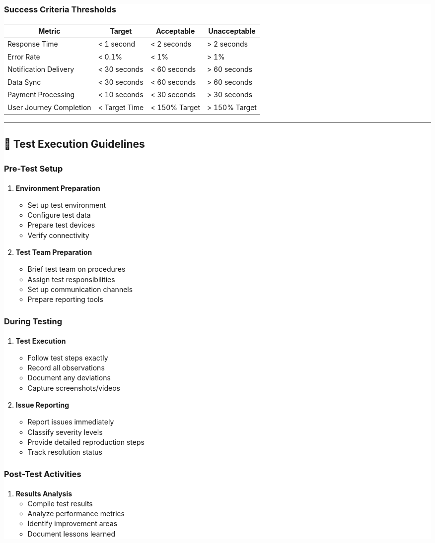 ### Success Criteria Thresholds

| Metric | Target | Acceptable | Unacceptable |
|--------|--------|------------|--------------|
| Response Time | < 1 second | < 2 seconds | > 2 seconds |
| Error Rate | < 0.1% | < 1% | > 1% |
| Notification Delivery | < 30 seconds | < 60 seconds | > 60 seconds |
| Data Sync | < 30 seconds | < 60 seconds | > 60 seconds |
| Payment Processing | < 10 seconds | < 30 seconds | > 30 seconds |
| User Journey Completion | < Target Time | < 150% Target | > 150% Target |

---

## 🚀 Test Execution Guidelines

### Pre-Test Setup
1. **Environment Preparation**
   - Set up test environment
   - Configure test data
   - Prepare test devices
   - Verify connectivity

2. **Test Team Preparation**
   - Brief test team on procedures
   - Assign test responsibilities
   - Set up communication channels
   - Prepare reporting tools

### During Testing
1. **Test Execution**
   - Follow test steps exactly
   - Record all observations
   - Document any deviations
   - Capture screenshots/videos

2. **Issue Reporting**
   - Report issues immediately
   - Classify severity levels
   - Provide detailed reproduction steps
   - Track resolution status

### Post-Test Activities
1. **Results Analysis**
   - Compile test results
   - Analyze performance metrics
   - Identify improvement areas
   - Document lessons learned

